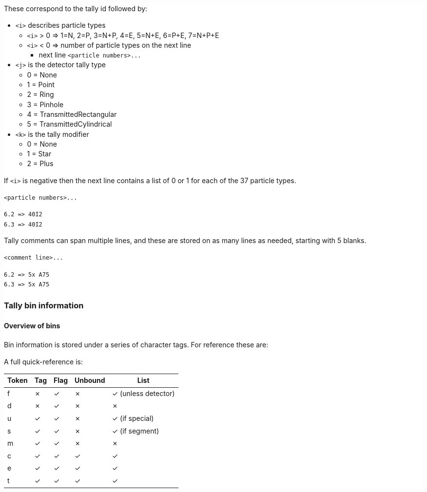These correspond to the tally id followed by:

- `<i>` describes particle types
  - `<i>` > 0 => 1=N, 2=P, 3=N+P, 4=E, 5=N+E, 6=P+E, 7=N+P+E
  - `<i>` < 0 => number of particle types on the next line
    - next line `<particle numbers>...`
- `<j>` is the detector tally type
  - 0 = None
  - 1 = Point
  - 2 = Ring
  - 3 = Pinhole
  - 4 = TransmittedRectangular
  - 5 = TransmittedCylindrical
- `<k>` is the tally modifier
  - 0 = None
  - 1 = Star
  - 2 = Plus

If `<i>` is negative then the next line contains a list of 0 or 1 for each of
the 37 particle types.

`<particle numbers>...`

```text
6.2 => 40I2
6.3 => 40I2
```

Tally comments can span multiple lines, and these are stored on as many lines as
needed, starting with 5 blanks.

`<comment line>...`

```text
6.2 => 5x A75
6.3 => 5x A75
```

### Tally bin information

#### Overview of bins

Bin information is stored under a series of character tags. For reference these
are:

A full quick-reference is:

| Token | Tag     | Flag    | Unbound | List                      |
| ----- | ------- | ------- | ------- | ------------------------  |
| f     | &cross; | &check; | &cross; | &check; (unless detector) |
| d     | &cross; | &check; | &cross; | &cross;                   |
| u     | &check; | &check; | &cross; | &check; (if special)      |
| s     | &check; | &check; | &cross; | &check; (if segment)      |
| m     | &check; | &check; | &cross; | &cross;                   |
| c     | &check; | &check; | &check; | &check;                   |
| e     | &check; | &check; | &check; | &check;                   |
| t     | &check; | &check; | &check; | &check;                   |
